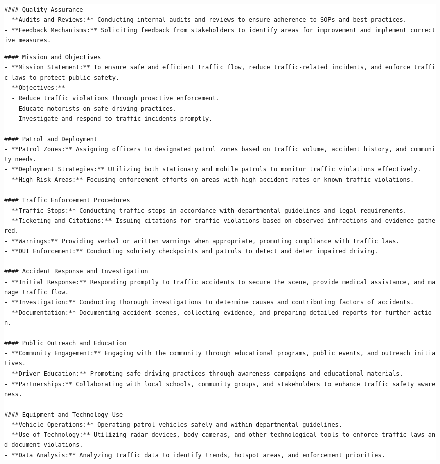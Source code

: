     #### Quality Assurance
    - **Audits and Reviews:** Conducting internal audits and reviews to ensure adherence to SOPs and best practices.
    - **Feedback Mechanisms:** Soliciting feedback from stakeholders to identify areas for improvement and implement corrective measures.

  </TabItem>
  <TabItem value="ted">

    #### Mission and Objectives
    - **Mission Statement:** To ensure safe and efficient traffic flow, reduce traffic-related incidents, and enforce traffic laws to protect public safety.
    - **Objectives:** 
      - Reduce traffic violations through proactive enforcement.
      - Educate motorists on safe driving practices.
      - Investigate and respond to traffic incidents promptly.

    #### Patrol and Deployment
    - **Patrol Zones:** Assigning officers to designated patrol zones based on traffic volume, accident history, and community needs.
    - **Deployment Strategies:** Utilizing both stationary and mobile patrols to monitor traffic violations effectively.
    - **High-Risk Areas:** Focusing enforcement efforts on areas with high accident rates or known traffic violations.

    #### Traffic Enforcement Procedures
    - **Traffic Stops:** Conducting traffic stops in accordance with departmental guidelines and legal requirements.
    - **Ticketing and Citations:** Issuing citations for traffic violations based on observed infractions and evidence gathered.
    - **Warnings:** Providing verbal or written warnings when appropriate, promoting compliance with traffic laws.
    - **DUI Enforcement:** Conducting sobriety checkpoints and patrols to detect and deter impaired driving.

    #### Accident Response and Investigation
    - **Initial Response:** Responding promptly to traffic accidents to secure the scene, provide medical assistance, and manage traffic flow.
    - **Investigation:** Conducting thorough investigations to determine causes and contributing factors of accidents.
    - **Documentation:** Documenting accident scenes, collecting evidence, and preparing detailed reports for further action.

    #### Public Outreach and Education
    - **Community Engagement:** Engaging with the community through educational programs, public events, and outreach initiatives.
    - **Driver Education:** Promoting safe driving practices through awareness campaigns and educational materials.
    - **Partnerships:** Collaborating with local schools, community groups, and stakeholders to enhance traffic safety awareness.

    #### Equipment and Technology Use
    - **Vehicle Operations:** Operating patrol vehicles safely and within departmental guidelines.
    - **Use of Technology:** Utilizing radar devices, body cameras, and other technological tools to enforce traffic laws and document violations.
    - **Data Analysis:** Analyzing traffic data to identify trends, hotspot areas, and enforcement priorities.
